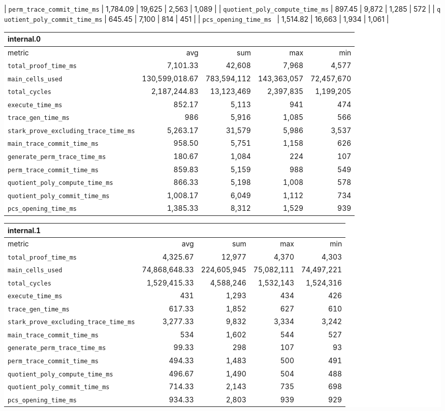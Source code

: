 | `perm_trace_commit_time_ms` |  1,784.09 |  19,625 |  2,563 |  1,089 |
| `quotient_poly_compute_time_ms` |  897.45 |  9,872 |  1,285 |  572 |
| `quotient_poly_commit_time_ms` |  645.45 |  7,100 |  814 |  451 |
| `pcs_opening_time_ms ` |  1,514.82 |  16,663 |  1,934 |  1,061 |

| internal.0 |||||
|:---|---:|---:|---:|---:|
|metric|avg|sum|max|min|
| `total_proof_time_ms ` |  7,101.33 |  42,608 |  7,968 |  4,577 |
| `main_cells_used     ` |  130,599,018.67 |  783,594,112 |  143,363,057 |  72,457,670 |
| `total_cycles        ` |  2,187,244.83 |  13,123,469 |  2,397,835 |  1,199,205 |
| `execute_time_ms     ` |  852.17 |  5,113 |  941 |  474 |
| `trace_gen_time_ms   ` |  986 |  5,916 |  1,085 |  566 |
| `stark_prove_excluding_trace_time_ms` |  5,263.17 |  31,579 |  5,986 |  3,537 |
| `main_trace_commit_time_ms` |  958.50 |  5,751 |  1,158 |  626 |
| `generate_perm_trace_time_ms` |  180.67 |  1,084 |  224 |  107 |
| `perm_trace_commit_time_ms` |  859.83 |  5,159 |  988 |  549 |
| `quotient_poly_compute_time_ms` |  866.33 |  5,198 |  1,008 |  578 |
| `quotient_poly_commit_time_ms` |  1,008.17 |  6,049 |  1,112 |  734 |
| `pcs_opening_time_ms ` |  1,385.33 |  8,312 |  1,529 |  939 |

| internal.1 |||||
|:---|---:|---:|---:|---:|
|metric|avg|sum|max|min|
| `total_proof_time_ms ` |  4,325.67 |  12,977 |  4,370 |  4,303 |
| `main_cells_used     ` |  74,868,648.33 |  224,605,945 |  75,082,111 |  74,497,221 |
| `total_cycles        ` |  1,529,415.33 |  4,588,246 |  1,532,143 |  1,524,316 |
| `execute_time_ms     ` |  431 |  1,293 |  434 |  426 |
| `trace_gen_time_ms   ` |  617.33 |  1,852 |  627 |  610 |
| `stark_prove_excluding_trace_time_ms` |  3,277.33 |  9,832 |  3,334 |  3,242 |
| `main_trace_commit_time_ms` |  534 |  1,602 |  544 |  527 |
| `generate_perm_trace_time_ms` |  99.33 |  298 |  107 |  93 |
| `perm_trace_commit_time_ms` |  494.33 |  1,483 |  500 |  491 |
| `quotient_poly_compute_time_ms` |  496.67 |  1,490 |  504 |  488 |
| `quotient_poly_commit_time_ms` |  714.33 |  2,143 |  735 |  698 |
| `pcs_opening_time_ms ` |  934.33 |  2,803 |  939 |  929 |

